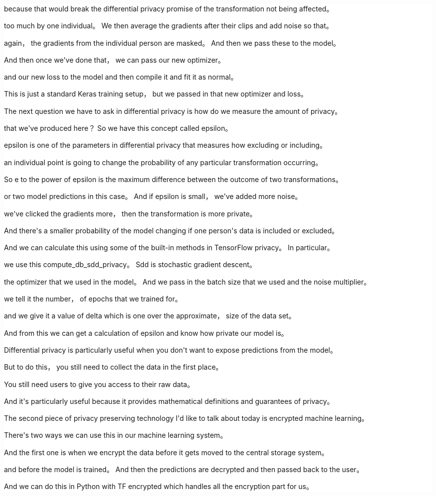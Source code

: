  because that would break the differential privacy promise of the transformation not being affected。

 too much by one individual。 We then average the gradients after their clips and add noise so that。

 again， the gradients from the individual person are masked。 And then we pass these to the model。

 And then once we've done that， we can pass our new optimizer。

 and our new loss to the model and then compile it and fit it as normal。

 This is just a standard Keras training setup， but we passed in that new optimizer and loss。

 The next question we have to ask in differential privacy is how do we measure the amount of privacy。

 that we've produced here？ So we have this concept called epsilon。

 epsilon is one of the parameters in differential privacy that measures how excluding or including。

 an individual point is going to change the probability of any particular transformation occurring。

 So e to the power of epsilon is the maximum difference between the outcome of two transformations。

 or two model predictions in this case。 And if epsilon is small， we've added more noise。

 we've clicked the gradients more， then the transformation is more private。

 And there's a smaller probability of the model changing if one person's data is included or excluded。

 And we can calculate this using some of the built-in methods in TensorFlow privacy。 In particular。

 we use this compute_db_sdd_privacy。 Sdd is stochastic gradient descent。

 the optimizer that we used in the model。 And we pass in the batch size that we used and the noise multiplier。

 we tell it the number， of epochs that we trained for。

 and we give it a value of delta which is one over the approximate， size of the data set。

 And from this we can get a calculation of epsilon and know how private our model is。

 Differential privacy is particularly useful when you don't want to expose predictions from the model。

 But to do this， you still need to collect the data in the first place。

 You still need users to give you access to their raw data。

 And it's particularly useful because it provides mathematical definitions and guarantees of privacy。

 The second piece of privacy preserving technology I'd like to talk about today is encrypted machine learning。

 There's two ways we can use this in our machine learning system。

 And the first one is when we encrypt the data before it gets moved to the central storage system。

 and before the model is trained。 And then the predictions are decrypted and then passed back to the user。

 And we can do this in Python with TF encrypted which handles all the encryption part for us。
